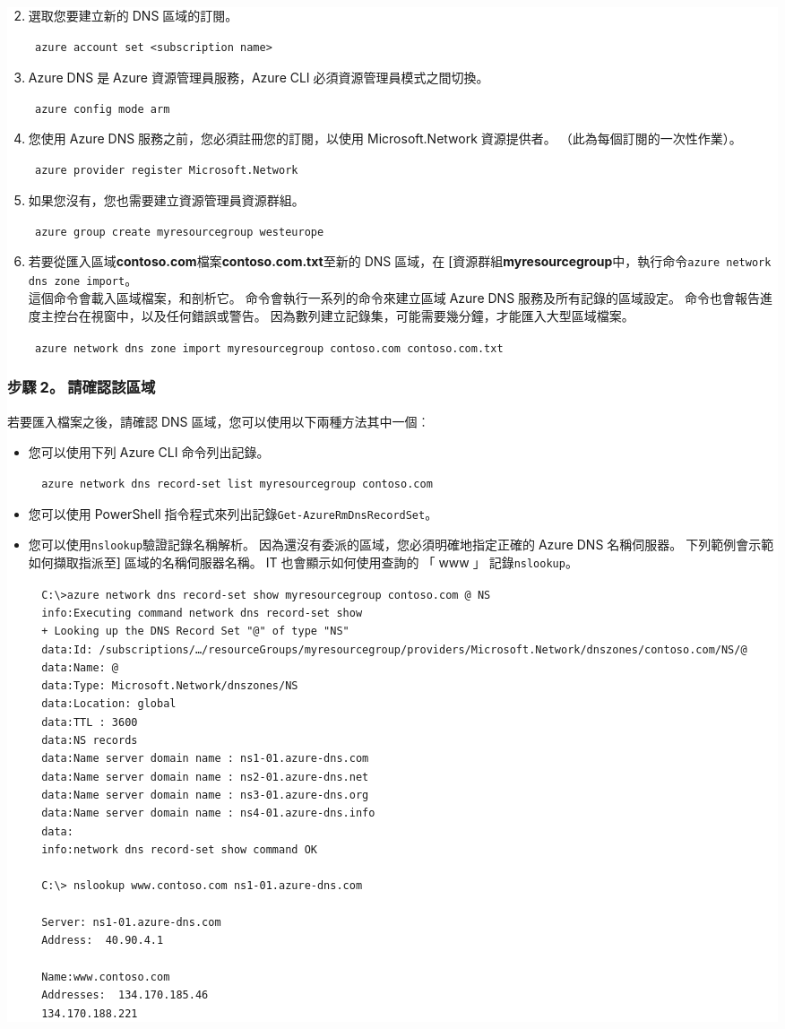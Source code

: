 2. 選取您要建立新的 DNS 區域的訂閱。

        azure account set <subscription name>

3. Azure DNS 是 Azure 資源管理員服務，Azure CLI 必須資源管理員模式之間切換。

        azure config mode arm

4. 您使用 Azure DNS 服務之前，您必須註冊您的訂閱，以使用 Microsoft.Network 資源提供者。 （此為每個訂閱的一次性作業）。

        azure provider register Microsoft.Network

5. 如果您沒有，您也需要建立資源管理員資源群組。

        azure group create myresourcegroup westeurope

6. 若要從匯入區域**contoso.com**檔案**contoso.com.txt**至新的 DNS 區域，在 [資源群組**myresourcegroup**中，執行命令`azure network dns zone import`。<BR>這個命令會載入區域檔案，和剖析它。 命令會執行一系列的命令來建立區域 Azure DNS 服務及所有記錄的區域設定。 命令也會報告進度主控台在視窗中，以及任何錯誤或警告。 因為數列建立記錄集，可能需要幾分鐘，才能匯入大型區域檔案。

        azure network dns zone import myresourcegroup contoso.com contoso.com.txt



### <a name="step-2-verify-the-zone"></a>步驟 2。 請確認該區域

若要匯入檔案之後，請確認 DNS 區域，您可以使用以下兩種方法其中一個︰

- 您可以使用下列 Azure CLI 命令列出記錄。

        azure network dns record-set list myresourcegroup contoso.com

- 您可以使用 PowerShell 指令程式來列出記錄`Get-AzureRmDnsRecordSet`。

- 您可以使用`nslookup`驗證記錄名稱解析。 因為還沒有委派的區域，您必須明確地指定正確的 Azure DNS 名稱伺服器。 下列範例會示範如何擷取指派至] 區域的名稱伺服器名稱。 IT 也會顯示如何使用查詢的 「 www 」 記錄`nslookup`。

        C:\>azure network dns record-set show myresourcegroup contoso.com @ NS
        info:Executing command network dns record-set show
        + Looking up the DNS Record Set "@" of type "NS"
        data:Id: /subscriptions/…/resourceGroups/myresourcegroup/providers/Microsoft.Network/dnszones/contoso.com/NS/@
        data:Name: @
        data:Type: Microsoft.Network/dnszones/NS
        data:Location: global
        data:TTL : 3600
        data:NS records
        data:Name server domain name : ns1-01.azure-dns.com
        data:Name server domain name : ns2-01.azure-dns.net
        data:Name server domain name : ns3-01.azure-dns.org
        data:Name server domain name : ns4-01.azure-dns.info
        data:
        info:network dns record-set show command OK

        C:\> nslookup www.contoso.com ns1-01.azure-dns.com

        Server: ns1-01.azure-dns.com
        Address:  40.90.4.1

        Name:www.contoso.com
        Addresses:  134.170.185.46
        134.170.188.221
